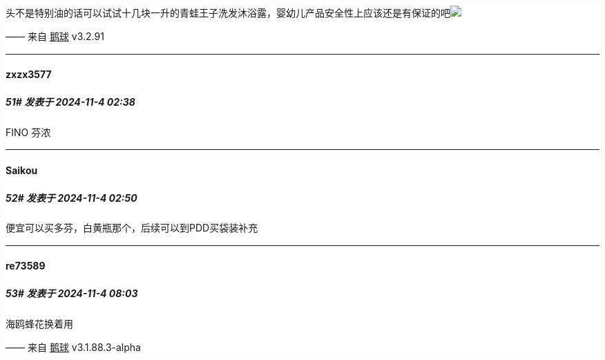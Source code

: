 头不是特别油的话可以试试十几块一升的青蛙王子洗发沐浴露，婴幼儿产品安全性上应该还是有保证的吧<img src="https://static.saraba1st.com/image/smiley/face2017/037.png" referrerpolicy="no-referrer">

—— 来自 [鹅球](https://www.pgyer.com/GcUxKd4w) v3.2.91


*****

####  zxzx3577  
##### 51#       发表于 2024-11-4 02:38

FINO 芬浓


*****

####  Saikou  
##### 52#       发表于 2024-11-4 02:50

便宜可以买多芬，白黄瓶那个，后续可以到PDD买袋装补充


*****

####  re73589  
##### 53#       发表于 2024-11-4 08:03

海鸥蜂花换着用

—— 来自 [鹅球](https://www.pgyer.com/xfPejhuq) v3.1.88.3-alpha


